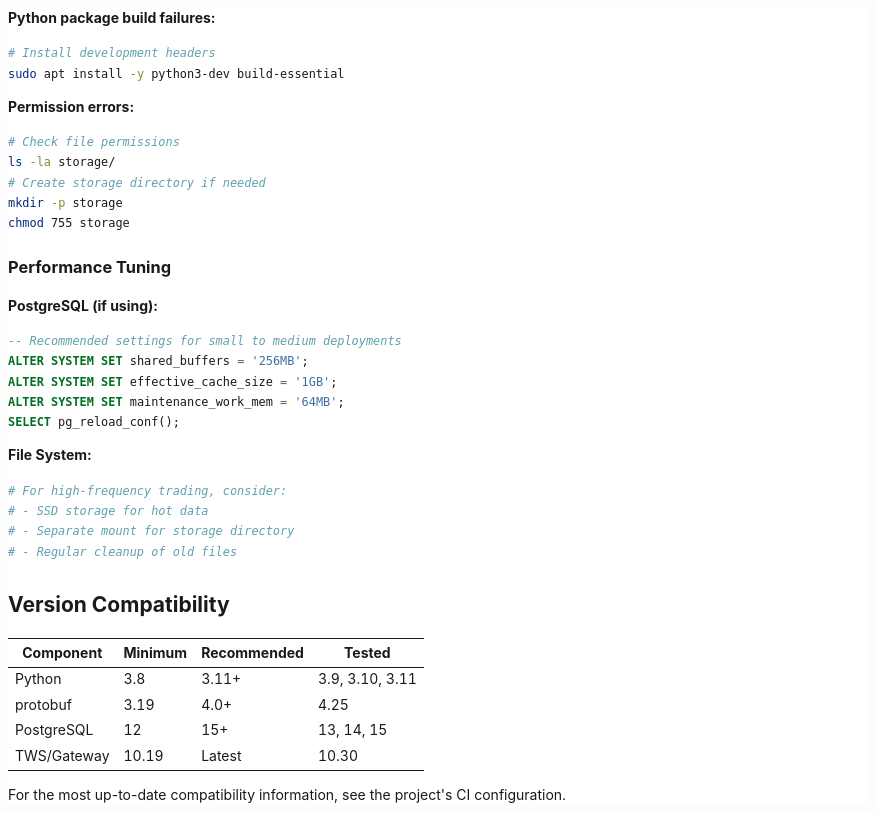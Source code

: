 **Python package build failures:**
```bash
# Install development headers
sudo apt install -y python3-dev build-essential
```

**Permission errors:**
```bash
# Check file permissions
ls -la storage/
# Create storage directory if needed
mkdir -p storage
chmod 755 storage
```

### Performance Tuning

**PostgreSQL (if using):**
```sql
-- Recommended settings for small to medium deployments
ALTER SYSTEM SET shared_buffers = '256MB';
ALTER SYSTEM SET effective_cache_size = '1GB';
ALTER SYSTEM SET maintenance_work_mem = '64MB';
SELECT pg_reload_conf();
```

**File System:**
```bash
# For high-frequency trading, consider:
# - SSD storage for hot data
# - Separate mount for storage directory
# - Regular cleanup of old files
```

## Version Compatibility

| Component | Minimum | Recommended | Tested |
|-----------|---------|-------------|---------|
| Python | 3.8 | 3.11+ | 3.9, 3.10, 3.11 |
| protobuf | 3.19 | 4.0+ | 4.25 |
| PostgreSQL | 12 | 15+ | 13, 14, 15 |
| TWS/Gateway | 10.19 | Latest | 10.30 |

For the most up-to-date compatibility information, see the project's CI configuration.